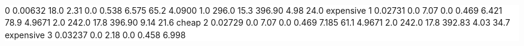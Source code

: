   </thead>
  <tbody>
    <tr>
      <th>0</th>
      <td>0.00632</td>
      <td>18.0</td>
      <td>2.31</td>
      <td>0.0</td>
      <td>0.538</td>
      <td>6.575</td>
      <td>65.2</td>
      <td>4.0900</td>
      <td>1.0</td>
      <td>296.0</td>
      <td>15.3</td>
      <td>396.90</td>
      <td>4.98</td>
      <td>24.0</td>
      <td>expensive</td>
    </tr>
    <tr>
      <th>1</th>
      <td>0.02731</td>
      <td>0.0</td>
      <td>7.07</td>
      <td>0.0</td>
      <td>0.469</td>
      <td>6.421</td>
      <td>78.9</td>
      <td>4.9671</td>
      <td>2.0</td>
      <td>242.0</td>
      <td>17.8</td>
      <td>396.90</td>
      <td>9.14</td>
      <td>21.6</td>
      <td>cheap</td>
    </tr>
    <tr>
      <th>2</th>
      <td>0.02729</td>
      <td>0.0</td>
      <td>7.07</td>
      <td>0.0</td>
      <td>0.469</td>
      <td>7.185</td>
      <td>61.1</td>
      <td>4.9671</td>
      <td>2.0</td>
      <td>242.0</td>
      <td>17.8</td>
      <td>392.83</td>
      <td>4.03</td>
      <td>34.7</td>
      <td>expensive</td>
    </tr>
    <tr>
      <th>3</th>
      <td>0.03237</td>
      <td>0.0</td>
      <td>2.18</td>
      <td>0.0</td>
      <td>0.458</td>
      <td>6.998</td>
